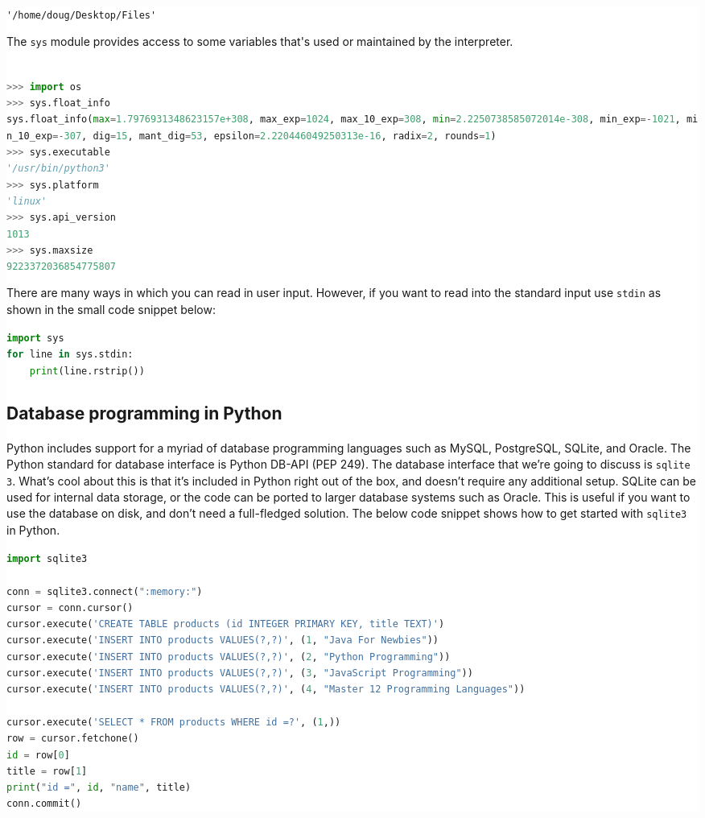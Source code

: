     '/home/doug/Desktop/Files'

The `sys` module provides access to some variables that's used or maintained by the interpreter. 

```python

>>> import os
>>> sys.float_info
sys.float_info(max=1.7976931348623157e+308, max_exp=1024, max_10_exp=308, min=2.2250738585072014e-308, min_exp=-1021, min_10_exp=-307, dig=15, mant_dig=53, epsilon=2.220446049250313e-16, radix=2, rounds=1)
>>> sys.executable
'/usr/bin/python3'
>>> sys.platform
'linux'
>>> sys.api_version
1013
>>> sys.maxsize
9223372036854775807
```
There are many ways in which you can read in user input. However, if you want to read into the standard input use `stdin` as shown in the small code snippet below: 

```python
import sys
for line in sys.stdin:
    print(line.rstrip())
```

## Database programming in Python

Python includes support for a myriad of database programming languages such as MySQL, PostgreSQL, SQLite, and Oracle. The Python standard for database interface is Python DB-API (PEP 249). The database interface that we’re going to discuss is `sqlite3`. What’s cool about this is that it’s included in Python right out of the box, and doesn’t require any additional setup. SQLite can be used for internal data storage, or the code can be ported to larger database systems such as Oracle. This is useful if you want to use the database on disk, and don’t need a full-fledged solution. The below code snippet shows how to get started with `sqlite3` in Python.  

```python
import sqlite3

conn = sqlite3.connect(":memory:")
cursor = conn.cursor()
cursor.execute('CREATE TABLE products (id INTEGER PRIMARY KEY, title TEXT)')
cursor.execute('INSERT INTO products VALUES(?,?)', (1, "Java For Newbies"))
cursor.execute('INSERT INTO products VALUES(?,?)', (2, "Python Programming"))
cursor.execute('INSERT INTO products VALUES(?,?)', (3, "JavaScript Programming"))
cursor.execute('INSERT INTO products VALUES(?,?)', (4, "Master 12 Programming Languages"))

cursor.execute('SELECT * FROM products WHERE id =?', (1,))
row = cursor.fetchone()
id = row[0]
title = row[1]
print("id =", id, "name", title)
conn.commit()
```
